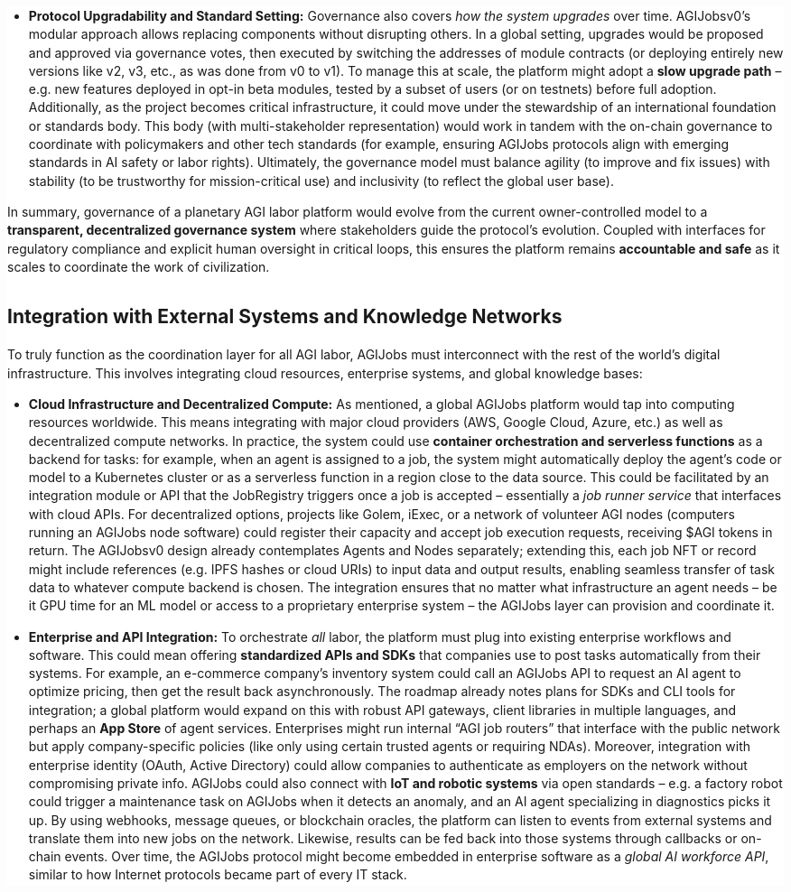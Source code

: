 * **Protocol Upgradability and Standard Setting:** Governance also covers *how the system upgrades* over time. AGIJobsv0’s modular approach allows replacing components without disrupting others. In a global setting, upgrades would be proposed and approved via governance votes, then executed by switching the addresses of module contracts (or deploying entirely new versions like v2, v3, etc., as was done from v0 to v1). To manage this at scale, the platform might adopt a **slow upgrade path** – e.g. new features deployed in opt-in beta modules, tested by a subset of users (or on testnets) before full adoption. Additionally, as the project becomes critical infrastructure, it could move under the stewardship of an international foundation or standards body. This body (with multi-stakeholder representation) would work in tandem with the on-chain governance to coordinate with policymakers and other tech standards (for example, ensuring AGIJobs protocols align with emerging standards in AI safety or labor rights). Ultimately, the governance model must balance agility (to improve and fix issues) with stability (to be trustworthy for mission-critical use) and inclusivity (to reflect the global user base).

In summary, governance of a planetary AGI labor platform would evolve from the current owner-controlled model to a **transparent, decentralized governance system** where stakeholders guide the protocol’s evolution. Coupled with interfaces for regulatory compliance and explicit human oversight in critical loops, this ensures the platform remains **accountable and safe** as it scales to coordinate the work of civilization.

## Integration with External Systems and Knowledge Networks

To truly function as the coordination layer for all AGI labor, AGIJobs must interconnect with the rest of the world’s digital infrastructure. This involves integrating cloud resources, enterprise systems, and global knowledge bases:

* **Cloud Infrastructure and Decentralized Compute:** As mentioned, a global AGIJobs platform would tap into computing resources worldwide. This means integrating with major cloud providers (AWS, Google Cloud, Azure, etc.) as well as decentralized compute networks. In practice, the system could use **container orchestration and serverless functions** as a backend for tasks: for example, when an agent is assigned to a job, the system might automatically deploy the agent’s code or model to a Kubernetes cluster or as a serverless function in a region close to the data source. This could be facilitated by an integration module or API that the JobRegistry triggers once a job is accepted – essentially a *job runner service* that interfaces with cloud APIs. For decentralized options, projects like Golem, iExec, or a network of volunteer AGI nodes (computers running an AGIJobs node software) could register their capacity and accept job execution requests, receiving \$AGI tokens in return. The AGIJobsv0 design already contemplates Agents and Nodes separately; extending this, each job NFT or record might include references (e.g. IPFS hashes or cloud URIs) to input data and output results, enabling seamless transfer of task data to whatever compute backend is chosen. The integration ensures that no matter what infrastructure an agent needs – be it GPU time for an ML model or access to a proprietary enterprise system – the AGIJobs layer can provision and coordinate it.

* **Enterprise and API Integration:** To orchestrate *all* labor, the platform must plug into existing enterprise workflows and software. This could mean offering **standardized APIs and SDKs** that companies use to post tasks automatically from their systems. For example, an e-commerce company’s inventory system could call an AGIJobs API to request an AI agent to optimize pricing, then get the result back asynchronously. The roadmap already notes plans for SDKs and CLI tools for integration; a global platform would expand on this with robust API gateways, client libraries in multiple languages, and perhaps an **App Store** of agent services. Enterprises might run internal “AGI job routers” that interface with the public network but apply company-specific policies (like only using certain trusted agents or requiring NDAs). Moreover, integration with enterprise identity (OAuth, Active Directory) could allow companies to authenticate as employers on the network without compromising private info. AGIJobs could also connect with **IoT and robotic systems** via open standards – e.g. a factory robot could trigger a maintenance task on AGIJobs when it detects an anomaly, and an AI agent specializing in diagnostics picks it up. By using webhooks, message queues, or blockchain oracles, the platform can listen to events from external systems and translate them into new jobs on the network. Likewise, results can be fed back into those systems through callbacks or on-chain events. Over time, the AGIJobs protocol might become embedded in enterprise software as a *global AI workforce API*, similar to how Internet protocols became part of every IT stack.
